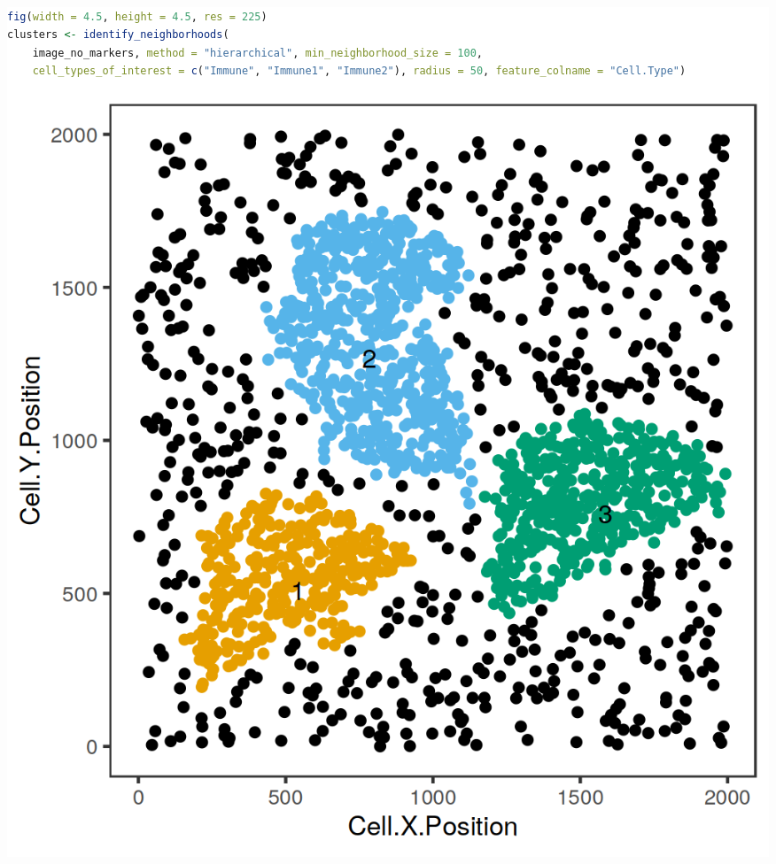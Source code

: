 


```R
fig(width = 4.5, height = 4.5, res = 225)
clusters <- identify_neighborhoods(
    image_no_markers, method = "hierarchical", min_neighborhood_size = 100, 
    cell_types_of_interest = c("Immune", "Immune1", "Immune2"), radius = 50, feature_colname = "Cell.Type")
```


    
![png](images/Test_SPIAT_100_0.png)
    